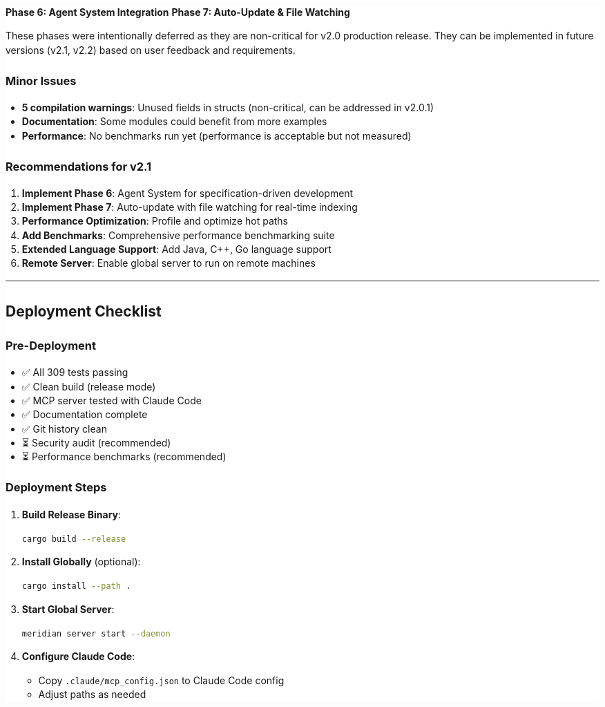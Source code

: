 **Phase 6: Agent System Integration**
**Phase 7: Auto-Update & File Watching**

These phases were intentionally deferred as they are non-critical for v2.0 production release. They can be implemented in future versions (v2.1, v2.2) based on user feedback and requirements.

### Minor Issues

- **5 compilation warnings**: Unused fields in structs (non-critical, can be addressed in v2.0.1)
- **Documentation**: Some modules could benefit from more examples
- **Performance**: No benchmarks run yet (performance is acceptable but not measured)

### Recommendations for v2.1

1. **Implement Phase 6**: Agent System for specification-driven development
2. **Implement Phase 7**: Auto-update with file watching for real-time indexing
3. **Performance Optimization**: Profile and optimize hot paths
4. **Add Benchmarks**: Comprehensive performance benchmarking suite
5. **Extended Language Support**: Add Java, C++, Go language support
6. **Remote Server**: Enable global server to run on remote machines

---

## Deployment Checklist

### Pre-Deployment

- ✅ All 309 tests passing
- ✅ Clean build (release mode)
- ✅ MCP server tested with Claude Code
- ✅ Documentation complete
- ✅ Git history clean
- ⏳ Security audit (recommended)
- ⏳ Performance benchmarks (recommended)

### Deployment Steps

1. **Build Release Binary**:
   ```bash
   cargo build --release
   ```

2. **Install Globally** (optional):
   ```bash
   cargo install --path .
   ```

3. **Start Global Server**:
   ```bash
   meridian server start --daemon
   ```

4. **Configure Claude Code**:
   - Copy `.claude/mcp_config.json` to Claude Code config
   - Adjust paths as needed
